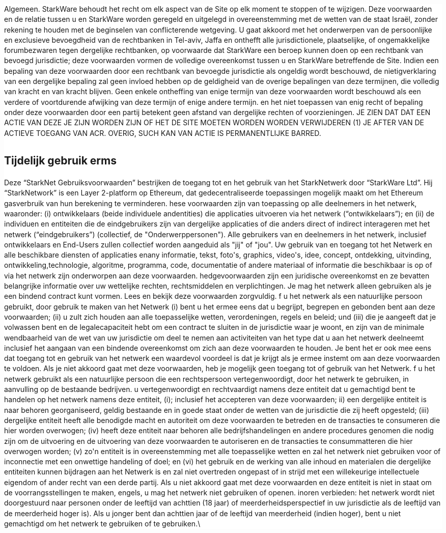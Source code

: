 Algemeen. StarkWare behoudt het recht om elk aspect van de Site op elk moment te stoppen of te wijzigen. Deze voorwaarden en de relatie tussen u en StarkWare worden geregeld en uitgelegd in overeenstemming met de wetten van de staat Israël, zonder rekening te houden met de beginselen van conflicterende wetgeving. U gaat akkoord met het onderwerpen van de persoonlijke en exclusieve bevoegdheid van de rechtbanken in Tel-aviv, Jaffa en onthefft alle jurisdictionele, plaatselijke, of ongemakkelijke forumbezwaren tegen dergelijke rechtbanken, op voorwaarde dat StarkWare een beroep kunnen doen op een rechtbank van bevoegd jurisdictie; deze voorwaarden vormen de volledige overeenkomst tussen u en StarkWare betreffende de Site. Indien een bepaling van deze voorwaarden door een rechtbank van bevoegde jurisdictie als ongeldig wordt beschouwd, de nietigverklaring van een dergelijke bepaling zal geen invloed hebben op de geldigheid van de overige bepalingen van deze termijnen, die volledig van kracht en van kracht blijven. Geen enkele ontheffing van enige termijn van deze voorwaarden wordt beschouwd als een verdere of voortdurende afwijking van deze termijn of enige andere termijn. en het niet toepassen van enig recht of bepaling onder deze voorwaarden door een partij betekent geen afstand van dergelijke rechten of voorzieningen. JE ZIEN DAT DAT EEN ACTIE VAN DEZE JE ZIJN WORDEN ZIJN OF HET DE SITE MOETEN WORDEN WORDEN VERWIJDEREN (1) JE AFTER VAN DE ACTIEVE TOEGANG VAN ACR. OVERIG, SUCH KAN VAN ACTIE IS PERMANENTLIJKE BARRED.



## Tijdelijk gebruik erms

Deze “StarkNet Gebruiksvoorwaarden” bestrijken de toegang tot en het gebruik van het StarkNetwerk door “StarkWare Ltd”. Hij “StarkNetwork” is een Layer 2-platform op Ethereum, dat gedecentraliseerde toepassingen mogelijk maakt om het Ethereum gasverbruik van hun berekening te verminderen. hese voorwaarden zijn van toepassing op alle deelnemers in het netwerk, waaronder: (i) ontwikkelaars (beide individuele andentities) die applicaties uitvoeren via het netwerk (“ontwikkelaars”); en (ii) de individuen en entiteiten die de eindgebruikers zijn van dergelijke applicaties of die anders direct of indirect interageren met het netwerk (“eindgebruikers”) (collectief, de "Onderwerppersonen"). Alle gebruikers van en deelnemers in het netwerk, inclusief ontwikkelaars en End-Users zullen collectief worden aangeduid als "jij" of "jou". Uw gebruik van en toegang tot het Netwerk en alle beschikbare diensten of applicaties enany informatie, tekst, foto's, graphics, video's, idee, concept, ontdekking, uitvinding, ontwikkeling,technologie, algoritme, programma, code, documentatie of andere materiaal of informatie die beschikbaar is op of via het netwerk zijn onderworpen aan deze voorwaarden. hedgevoorwaarden zijn een juridische overeenkomst en ze bevatten belangrijke informatie over uw wettelijke rechten, rechtsmiddelen en verplichtingen. Je mag het netwerk alleen gebruiken als je een bindend contract kunt vormen. Lees en bekijk deze voorwaarden zorgvuldig. f u het netwerk als een natuurlijke persoon gebruikt, door gebruik te maken van het Netwerk (i) bent u het ermee eens dat u begrijpt, begrepen en gebonden bent aan deze voorwaarden; (ii) u zult zich houden aan alle toepasselijke wetten, verordeningen, regels en beleid; und (iii) die je aangeeft dat je volwassen bent en de legalecapaciteit hebt om een contract te sluiten in de jurisdictie waar je woont, en zijn van de minimale wendbaarheid van de wet van uw jurisdictie om deel te nemen aan activiteiten van het type dat u aan het netwerk deelneemt inclusief het aangaan van een bindende overeenkomst om zich aan deze voorwaarden te houden. Je bent het er ook mee eens dat toegang tot en gebruik van het netwerk een waardevol voordeel is dat je krijgt als je ermee instemt om aan deze voorwaarden te voldoen. Als je niet akkoord gaat met deze voorwaarden, heb je mogelijk geen toegang tot of gebruik van het Netwerk. f u het netwerk gebruikt als een natuurlijke persoon die een rechtspersoon vertegenwoordigt, door het netwerk te gebruiken, in aanvulling op de bestaande bedrijven. u vertegenwoordigt en rechtvaardigt namens deze entiteit dat u gemachtigd bent te handelen op het netwerk namens deze entiteit, (i); inclusief het accepteren van deze voorwaarden; ii) een dergelijke entiteit is naar behoren georganiseerd, geldig bestaande en in goede staat onder de wetten van de jurisdictie die zij heeft opgesteld; (iii) dergelijke entiteit heeft alle benodigde macht en autoriteit om deze voorwaarden te betreden en de transacties te consumeren die hier worden overwogen; (iv) heeft deze entiteit naar behoren alle bedrijfshandelingen en andere procedures genomen die nodig zijn om de uitvoering en de uitvoering van deze voorwaarden te autoriseren en de transacties te consummatteren die hier overwogen worden; (v) zo'n entiteit is in overeenstemming met alle toepasselijke wetten en zal het netwerk niet gebruiken voor of inconnectie met een onwettige handeling of doel; en (vi) het gebruik en de werking van alle inhoud en materialen die dergelijke entiteiten kunnen bijdragen aan het Netwerk is en zal niet overtreden ongepast of in strijd met een willekeurige intellectuele eigendom of ander recht van een derde partij. Als u niet akkoord gaat met deze voorwaarden en deze entiteit is niet in staat om de voorrangsstellingen te maken, engels, u mag het netwerk niet gebruiken of openen. inoren verbieden: het netwerk wordt niet doorgestuurd naar personen onder de leeftijd van achttien (18 jaar) of meerderheidsperspectief in uw jurisdictie als de leeftijd van de meerderheid hoger is). Als u jonger bent dan achttien jaar of de leeftijd van meerderheid (indien hoger), bent u niet gemachtigd om het netwerk te gebruiken of te gebruiken.\